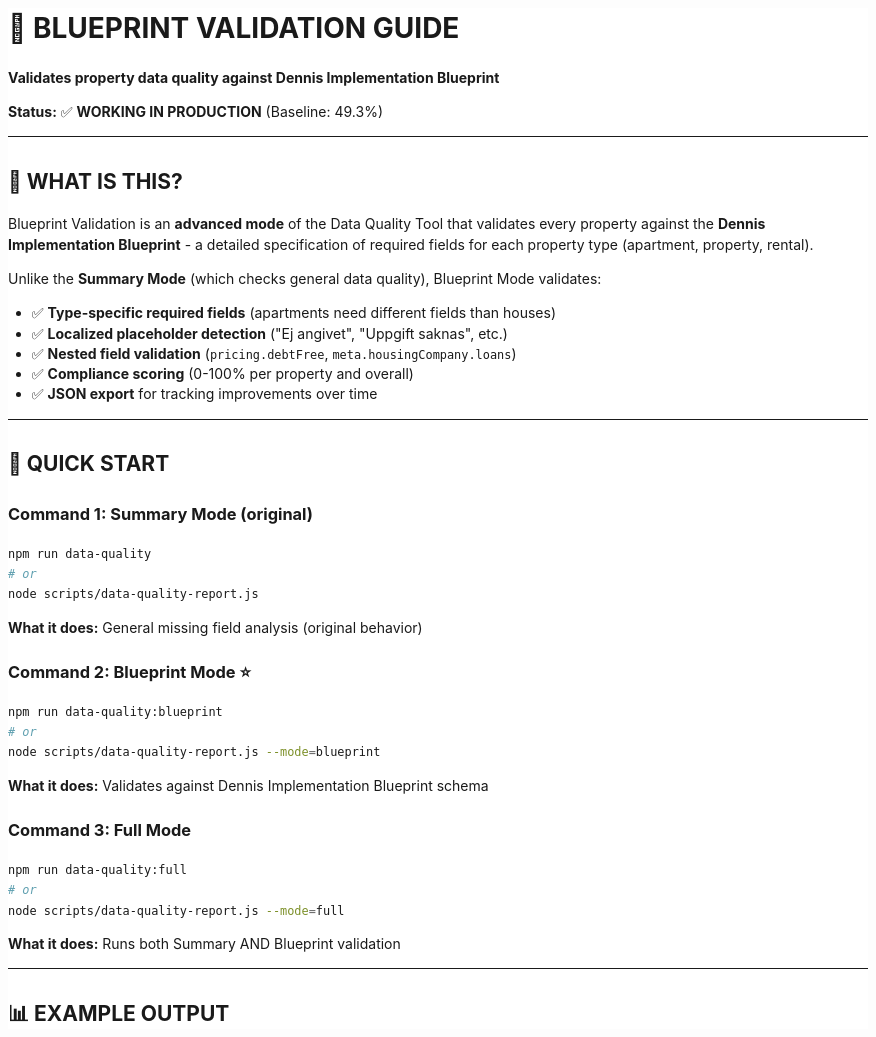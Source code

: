 # 🧭 BLUEPRINT VALIDATION GUIDE

**Validates property data quality against Dennis Implementation Blueprint**

**Status:** ✅ **WORKING IN PRODUCTION** (Baseline: 49.3%)

---

## 🎯 WHAT IS THIS?

Blueprint Validation is an **advanced mode** of the Data Quality Tool that validates every property against the **Dennis Implementation Blueprint** - a detailed specification of required fields for each property type (apartment, property, rental).

Unlike the **Summary Mode** (which checks general data quality), Blueprint Mode validates:
- ✅ **Type-specific required fields** (apartments need different fields than houses)
- ✅ **Localized placeholder detection** ("Ej angivet", "Uppgift saknas", etc.)
- ✅ **Nested field validation** (`pricing.debtFree`, `meta.housingCompany.loans`)
- ✅ **Compliance scoring** (0-100% per property and overall)
- ✅ **JSON export** for tracking improvements over time

---

## 🚀 QUICK START

### **Command 1: Summary Mode (original)**
```bash
npm run data-quality
# or
node scripts/data-quality-report.js
```
**What it does:** General missing field analysis (original behavior)

### **Command 2: Blueprint Mode** ⭐
```bash
npm run data-quality:blueprint
# or
node scripts/data-quality-report.js --mode=blueprint
```
**What it does:** Validates against Dennis Implementation Blueprint schema

### **Command 3: Full Mode**
```bash
npm run data-quality:full
# or
node scripts/data-quality-report.js --mode=full
```
**What it does:** Runs both Summary AND Blueprint validation

---

## 📊 EXAMPLE OUTPUT
